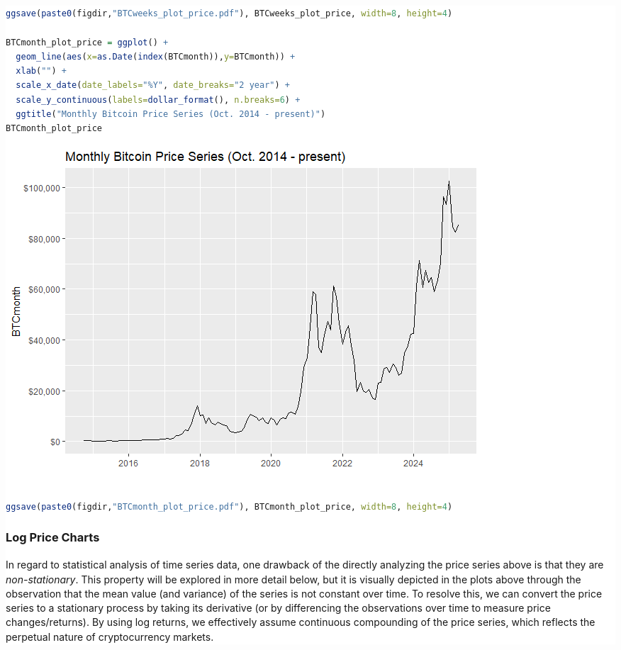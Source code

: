 ``` r
ggsave(paste0(figdir,"BTCweeks_plot_price.pdf"), BTCweeks_plot_price, width=8, height=4)

BTCmonth_plot_price = ggplot() +
  geom_line(aes(x=as.Date(index(BTCmonth)),y=BTCmonth)) +
  xlab("") +
  scale_x_date(date_labels="%Y", date_breaks="2 year") +
  scale_y_continuous(labels=dollar_format(), n.breaks=6) +
  ggtitle("Monthly Bitcoin Price Series (Oct. 2014 - present)")
BTCmonth_plot_price
```

![](README_files/figure-gfm/btcplotraw-3.png)

``` r
ggsave(paste0(figdir,"BTCmonth_plot_price.pdf"), BTCmonth_plot_price, width=8, height=4)
```

### Log Price Charts

In regard to statistical analysis of time series data, one drawback of
the directly analyzing the price series above is that they are
*non-stationary*. This property will be explored in more detail below,
but it is visually depicted in the plots above through the observation
that the mean value (and variance) of the series is not constant over
time. To resolve this, we can convert the price series to a stationary
process by taking its derivative (or by differencing the observations
over time to measure price changes/returns). By using log returns, we
effectively assume continuous compounding of the price series, which
reflects the perpetual nature of cryptocurrency markets.
